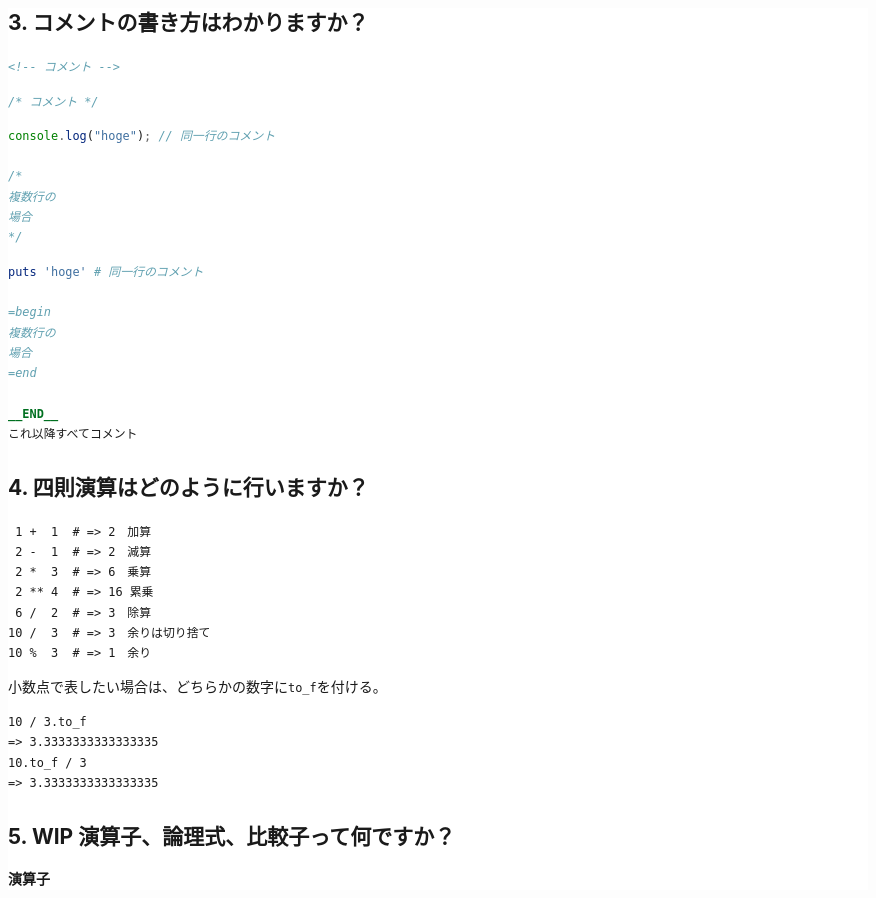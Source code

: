 ## 3. コメントの書き方はわかりますか？

```html:HTML..html
<!-- コメント -->
```

```css:CSS..css
/* コメント */
```

```js:JavaScript..js
console.log("hoge"); // 同一行のコメント

/*
複数行の
場合
*/
```

```rb:Ruby..rb
puts 'hoge' # 同一行のコメント

=begin
複数行の
場合
=end

__END__
これ以降すべてコメント
```

## 4. 四則演算はどのように行いますか？

```rb:Ruby
 1 +  1  # => 2　加算
 2 -  1  # => 2　減算
 2 *  3  # => 6　乗算
 2 ** 4  # => 16 累乗
 6 /  2  # => 3　除算
10 /  3  # => 3　余りは切り捨て
10 %  3  # => 1　余り
```

小数点で表したい場合は、どちらかの数字に`to_f`を付ける。

```rb:Ruby
10 / 3.to_f
=> 3.3333333333333335
10.to_f / 3
=> 3.3333333333333335
```

## 5. WIP 演算子、論理式、比較子って何ですか？

**演算子**
